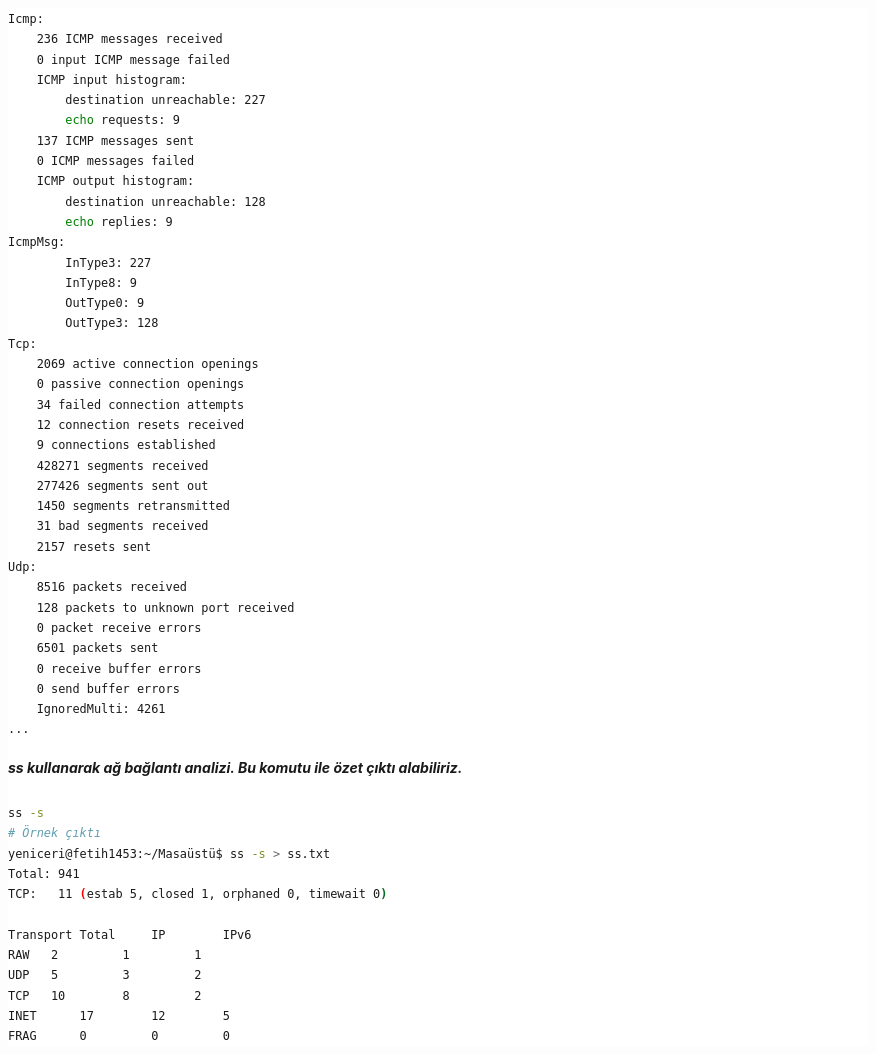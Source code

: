 ```bash
Icmp:
    236 ICMP messages received
    0 input ICMP message failed
    ICMP input histogram:
        destination unreachable: 227
        echo requests: 9
    137 ICMP messages sent
    0 ICMP messages failed
    ICMP output histogram:
        destination unreachable: 128
        echo replies: 9
IcmpMsg:
        InType3: 227
        InType8: 9
        OutType0: 9
        OutType3: 128
Tcp:
    2069 active connection openings
    0 passive connection openings
    34 failed connection attempts
    12 connection resets received
    9 connections established
    428271 segments received
    277426 segments sent out
    1450 segments retransmitted
    31 bad segments received
    2157 resets sent
Udp:
    8516 packets received
    128 packets to unknown port received
    0 packet receive errors
    6501 packets sent
    0 receive buffer errors
    0 send buffer errors
    IgnoredMulti: 4261
...
```

##### ss kullanarak ağ bağlantı analizi. Bu komutu ile özet çıktı alabiliriz.

```bash
ss -s 
# Örnek çıktı
yeniceri@fetih1453:~/Masaüstü$ ss -s > ss.txt
Total: 941
TCP:   11 (estab 5, closed 1, orphaned 0, timewait 0)

Transport Total     IP        IPv6
RAW	  2         1         1        
UDP	  5         3         2        
TCP	  10        8         2        
INET	  17        12        5        
FRAG	  0         0         0 
```
